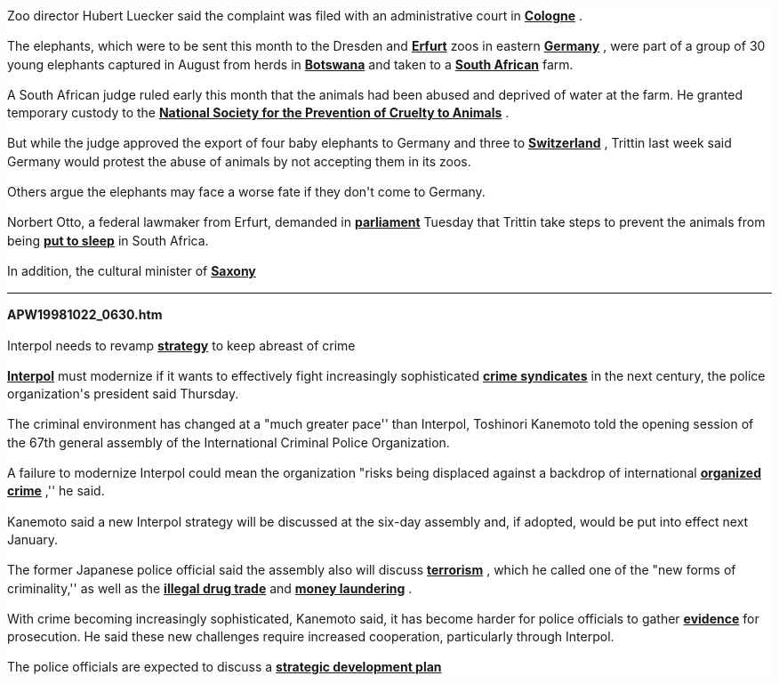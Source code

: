  Zoo director Hubert Luecker said the complaint was filed with an administrative court in  __[Cologne](https://en.wikipedia.org/wiki/Cologne)__   . 

 The elephants, which were to be sent this month to the Dresden and  __[Erfurt](https://en.wikipedia.org/wiki/Erfurt)__    zoos in eastern  __[Germany](https://en.wikipedia.org/wiki/Germany)__   , were part of a group of 30 young elephants captured in August from herds in  __[Botswana](https://en.wikipedia.org/wiki/Botswana)__    and taken to a  __[South African](https://en.wikipedia.org/wiki/South_Africa)__    farm. 

 A South African judge ruled early this month that the animals had been abused and deprived of water at the farm. He granted temporary custody to the  __[National Society for the Prevention of Cruelty to Animals](https://en.wikipedia.org/wiki/Humane_Society)__   . 

 But while the judge approved the export of four baby elephants to Germany and three to  __[Switzerland](https://en.wikipedia.org/wiki/Switzerland)__   , Trittin last week said Germany would protest the abuse of animals by not accepting them in its zoos. 

 Others argue the elephants may face a worse fate if they don't come to Germany. 

 Norbert Otto, a federal lawmaker from Erfurt, demanded in  __[parliament](https://en.wikipedia.org/wiki/Bundestag)__    Tuesday that Trittin take steps to prevent the animals from being  __[put to sleep](https://en.wikipedia.org/wiki/Animal_euthanasia)__    in South Africa. 

 In addition, the cultural minister of  __[Saxony](https://en.wikipedia.org/wiki/Saxony)__ 

* * *

__APW19981022_0630.htm__

   Interpol needs to revamp  __[strategy](https://en.wikipedia.org/wiki/Strategy)__    to keep abreast of crime

  __[Interpol](https://en.wikipedia.org/wiki/Interpol)__    must modernize if it wants to effectively fight increasingly sophisticated  __[crime syndicates](https://en.wikipedia.org/wiki/Organized_crime)__    in the next century, the police organization's president said Thursday. 

 The criminal environment has changed at a "much greater pace'' than Interpol, Toshinori Kanemoto told the opening session of the 67th general assembly of the International Criminal Police Organization. 

 A failure to modernize Interpol could mean the organization "risks being displaced against a backdrop of international  __[organized crime](https://en.wikipedia.org/wiki/Organized_crime)__   ,'' he said. 

 Kanemoto said a new Interpol strategy will be discussed at the six-day assembly and, if adopted, would be put into effect next January. 

 The former Japanese police official said the assembly also will discuss  __[terrorism](https://en.wikipedia.org/wiki/Terrorism)__   , which he called one of the "new forms of criminality,'' as well as the  __[illegal drug trade](https://en.wikipedia.org/wiki/Illegal_drug_trade)__    and  __[money laundering](https://en.wikipedia.org/wiki/Money_laundering)__   . 

 With crime becoming increasingly sophisticated, Kanemoto said, it has become harder for police officials to gather  __[evidence](https://en.wikipedia.org/wiki/Evidence)__    for prosecution. He said these new challenges require increased cooperation, particularly through Interpol. 

 The police officials are expected to discuss a  __[strategic development plan](https://en.wikipedia.org/wiki/Strategic_planning)__ 

